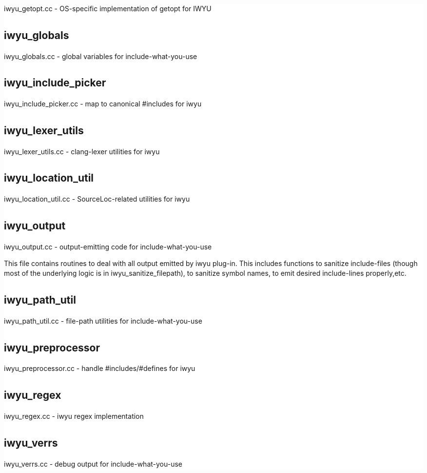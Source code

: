 iwyu_getopt.cc - OS-specific implementation of getopt for IWYU

## iwyu_globals

iwyu_globals.cc - global variables for include-what-you-use

## iwyu_include_picker

iwyu_include_picker.cc - map to canonical #includes for iwyu

## iwyu_lexer_utils

iwyu_lexer_utils.cc - clang-lexer utilities for iwyu

## iwyu_location_util

iwyu_location_util.cc - SourceLoc-related utilities for iwyu

## iwyu_output

iwyu_output.cc - output-emitting code for include-what-you-use

This file contains routines to deal with all output emitted by iwyu plug-in.  This includes functions to sanitize include-files (though most of the underlying logic is in iwyu_sanitize_filepath), to sanitize symbol names, to emit desired include-lines properly,etc.

## iwyu_path_util

iwyu_path_util.cc - file-path utilities for include-what-you-use

## iwyu_preprocessor

iwyu_preprocessor.cc - handle #includes/#defines for iwyu

## iwyu_regex

iwyu_regex.cc - iwyu regex implementation

## iwyu_verrs

iwyu_verrs.cc - debug output for include-what-you-use
